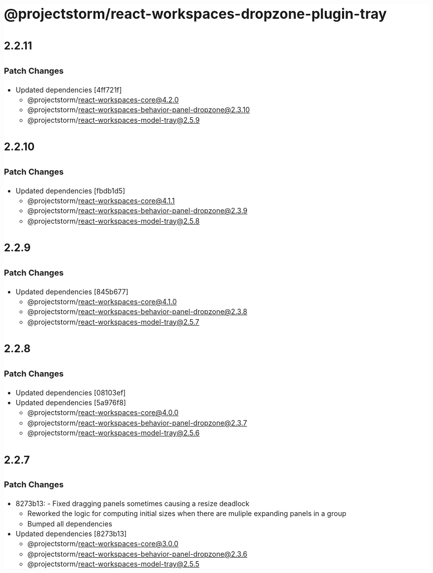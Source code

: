 # @projectstorm/react-workspaces-dropzone-plugin-tray

## 2.2.11

### Patch Changes

- Updated dependencies [4ff721f]
  - @projectstorm/react-workspaces-core@4.2.0
  - @projectstorm/react-workspaces-behavior-panel-dropzone@2.3.10
  - @projectstorm/react-workspaces-model-tray@2.5.9

## 2.2.10

### Patch Changes

- Updated dependencies [fbdb1d5]
  - @projectstorm/react-workspaces-core@4.1.1
  - @projectstorm/react-workspaces-behavior-panel-dropzone@2.3.9
  - @projectstorm/react-workspaces-model-tray@2.5.8

## 2.2.9

### Patch Changes

- Updated dependencies [845b677]
  - @projectstorm/react-workspaces-core@4.1.0
  - @projectstorm/react-workspaces-behavior-panel-dropzone@2.3.8
  - @projectstorm/react-workspaces-model-tray@2.5.7

## 2.2.8

### Patch Changes

- Updated dependencies [08103ef]
- Updated dependencies [5a976f8]
  - @projectstorm/react-workspaces-core@4.0.0
  - @projectstorm/react-workspaces-behavior-panel-dropzone@2.3.7
  - @projectstorm/react-workspaces-model-tray@2.5.6

## 2.2.7

### Patch Changes

- 8273b13: - Fixed dragging panels sometimes causing a resize deadlock
  - Reworked the logic for computing initial sizes when there are muliple expanding panels in a group
  - Bumped all dependencies
- Updated dependencies [8273b13]
  - @projectstorm/react-workspaces-core@3.0.0
  - @projectstorm/react-workspaces-behavior-panel-dropzone@2.3.6
  - @projectstorm/react-workspaces-model-tray@2.5.5
